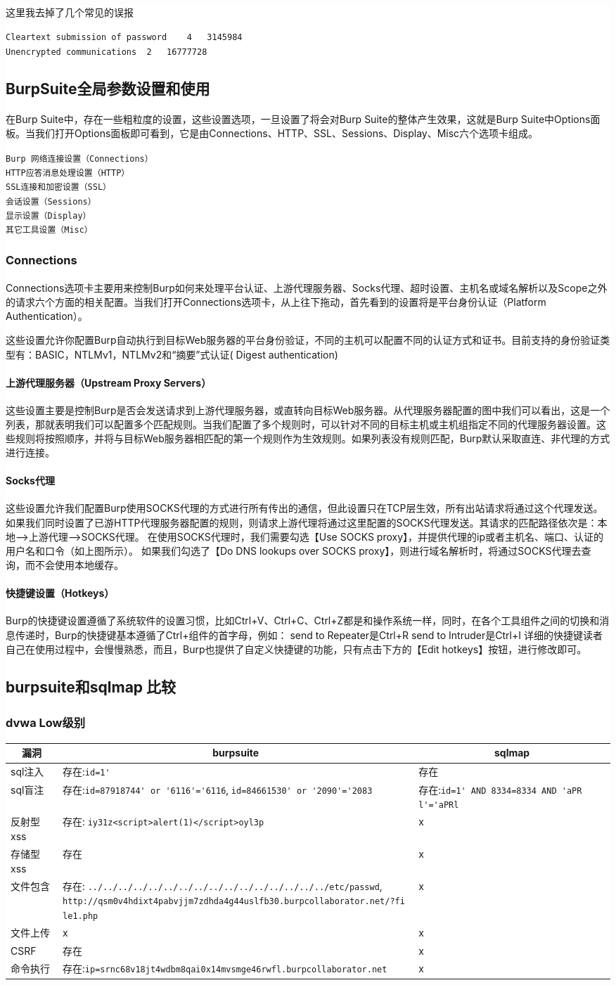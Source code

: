 这里我去掉了几个常见的误报
```
Cleartext submission of password	4	3145984
Unencrypted communications	2	16777728
```
## BurpSuite全局参数设置和使用

在Burp Suite中，存在一些粗粒度的设置，这些设置选项，一旦设置了将会对Burp Suite的整体产生效果，这就是Burp Suite中Options面板。当我们打开Options面板即可看到，它是由Connections、HTTP、SSL、Sessions、Display、Misc六个选项卡组成。 
```
Burp 网络连接设置（Connections）
HTTP应答消息处理设置（HTTP）
SSL连接和加密设置（SSL）
会话设置（Sessions）
显示设置（Display）
其它工具设置（Misc）
```

### Connections
Connections选项卡主要用来控制Burp如何来处理平台认证、上游代理服务器、Socks代理、超时设置、主机名或域名解析以及Scope之外的请求六个方面的相关配置。当我们打开Connections选项卡，从上往下拖动，首先看到的设置将是平台身份认证（Platform Authentication）。

这些设置允许你配置Burp自动执行到目标Web服务器的平台身份验证，不同的主机可以配置不同的认证方式和证书。目前支持的身份验证类型有：BASIC，NTLMv1，NTLMv2和“摘要”式认证( Digest authentication)

#### 上游代理服务器（Upstream Proxy Servers） 

这些设置主要是控制Burp是否会发送请求到上游代理服务器，或直转向目标Web服务器。从代理服务器配置的图中我们可以看出，这是一个列表，那就表明我们可以配置多个匹配规则。当我们配置了多个规则时，可以针对不同的目标主机或主机组指定不同的代理服务器设置。这些规则将按照顺序，并将与目标Web服务器相匹配的第一个规则作为生效规则。如果列表没有规则匹配，Burp默认采取直连、非代理的方式进行连接。 

#### Socks代理 
这些设置允许我们配置Burp使用SOCKS代理的方式进行所有传出的通信，但此设置只在TCP层生效，所有出站请求将通过这个代理发送。如果我们同时设置了已游HTTP代理服务器配置的规则，则请求上游代理将通过这里配置的SOCKS代理发送。其请求的匹配路径依次是：本地-->上游代理-->SOCKS代理。 在使用SOCKS代理时，我们需要勾选【Use SOCKS proxy】，并提供代理的ip或者主机名、端口、认证的用户名和口令（如上图所示）。 如果我们勾选了【Do DNS lookups over SOCKS proxy】，则进行域名解析时，将通过SOCKS代理去查询，而不会使用本地缓存。


#### 快捷键设置（Hotkeys） 

Burp的快捷键设置遵循了系统软件的设置习惯，比如Ctrl+V、Ctrl+C、Ctrl+Z都是和操作系统一样，同时，在各个工具组件之间的切换和消息传递时，Burp的快捷键基本遵循了Ctrl+组件的首字母，例如： send to Repeater是Ctrl+R send to Intruder是Ctrl+I 详细的快捷键读者自己在使用过程中，会慢慢熟悉，而且，Burp也提供了自定义快捷键的功能，只有点击下方的【Edit hotkeys】按钮，进行修改即可。

## burpsuite和sqlmap 比较

### dvwa Low级别
漏洞|burpsuite|sqlmap
-|-|-
sql注入|存在:`id=1'`|存在
sql盲注|存在:`id=87918744' or '6116'='6116`, `id=84661530' or '2090'='2083 `|存在:`id=1' AND 8334=8334 AND 'aPRl'='aPRl`
反射型xss|存在: `iy31z<script>alert(1)</script>oyl3p`|x
存储型xss|存在|x
文件包含|存在: `../../../../../../../../../../../../../../../../etc/passwd`,<br>`http://qsm0v4hdixt4pabvjjm7zdhda4g44uslfb30.burpcollaborator.net/?file1.php`|x
文件上传|x|x
CSRF|存在|x
命令执行|存在:`ip=srnc68v18jt4wdbm8qai0x14mvsmge46rwfl.burpcollaborator.net`|x
